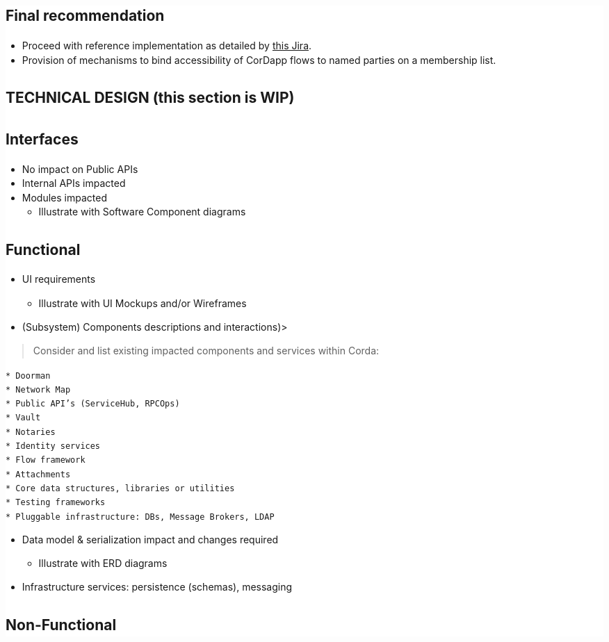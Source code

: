 
## Final recommendation


* Proceed with reference implementation as detailed by [this Jira](https://r3-cev.atlassian.net/browse/R3NET-546).
* Provision of mechanisms to bind accessibility of CorDapp flows to named parties on a membership list.


## TECHNICAL DESIGN (this section is WIP)


## Interfaces


* No impact on Public APIs
* Internal APIs impacted
* Modules impacted
    * Illustrate with Software Component diagrams




## Functional


* UI requirements
    * Illustrate with UI Mockups and/or Wireframes


* (Subsystem) Components descriptions and interactions)> 
> Consider and list existing impacted components and services within Corda:

    * Doorman
    * Network Map
    * Public API’s (ServiceHub, RPCOps)
    * Vault
    * Notaries
    * Identity services
    * Flow framework
    * Attachments
    * Core data structures, libraries or utilities
    * Testing frameworks
    * Pluggable infrastructure: DBs, Message Brokers, LDAP


* Data model & serialization impact and changes required
    * Illustrate with ERD diagrams


* Infrastructure services: persistence (schemas), messaging


## Non-Functional

